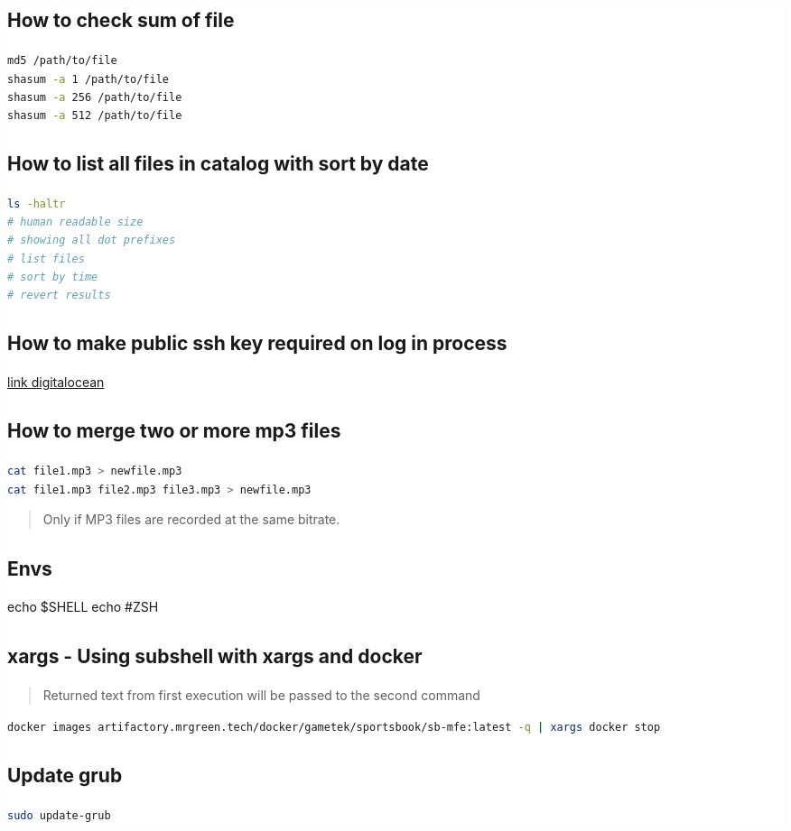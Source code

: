 ## How to check sum of file

```sh
md5 /path/to/file
shasum -a 1 /path/to/file
shasum -a 256 /path/to/file
shasum -a 512 /path/to/file
```

## How to list all files in catalog with sort by date

```sh
ls -haltr
# human readable size
# showing all dot prefixes
# list files
# sort by time
# revert results
```

## How to make public ssh key required on log in process

[link digitalocean](https://www.digitalocean.com/community/tutorials/how-to-configure-ssh-key-based-authentication-on-a-linux-server)

## How to merge two or more mp3 files

```sh
cat file1.mp3 > newfile.mp3
cat file1.mp3 file2.mp3 file3.mp3 > newfile.mp3
```

> Only if MP3 files are recorded at the same bitrate.

## Envs

echo $SHELL
echo #ZSH

## xargs - Using subshell with xargs and docker

> Returned text from first execution will be passed to the second command

```bash
docker images artifactory.mrgreen.tech/docker/gametek/sportsbook/sb-mfe:latest -q | xargs docker stop
```

## Update grub

```bash
sudo update-grub
```
